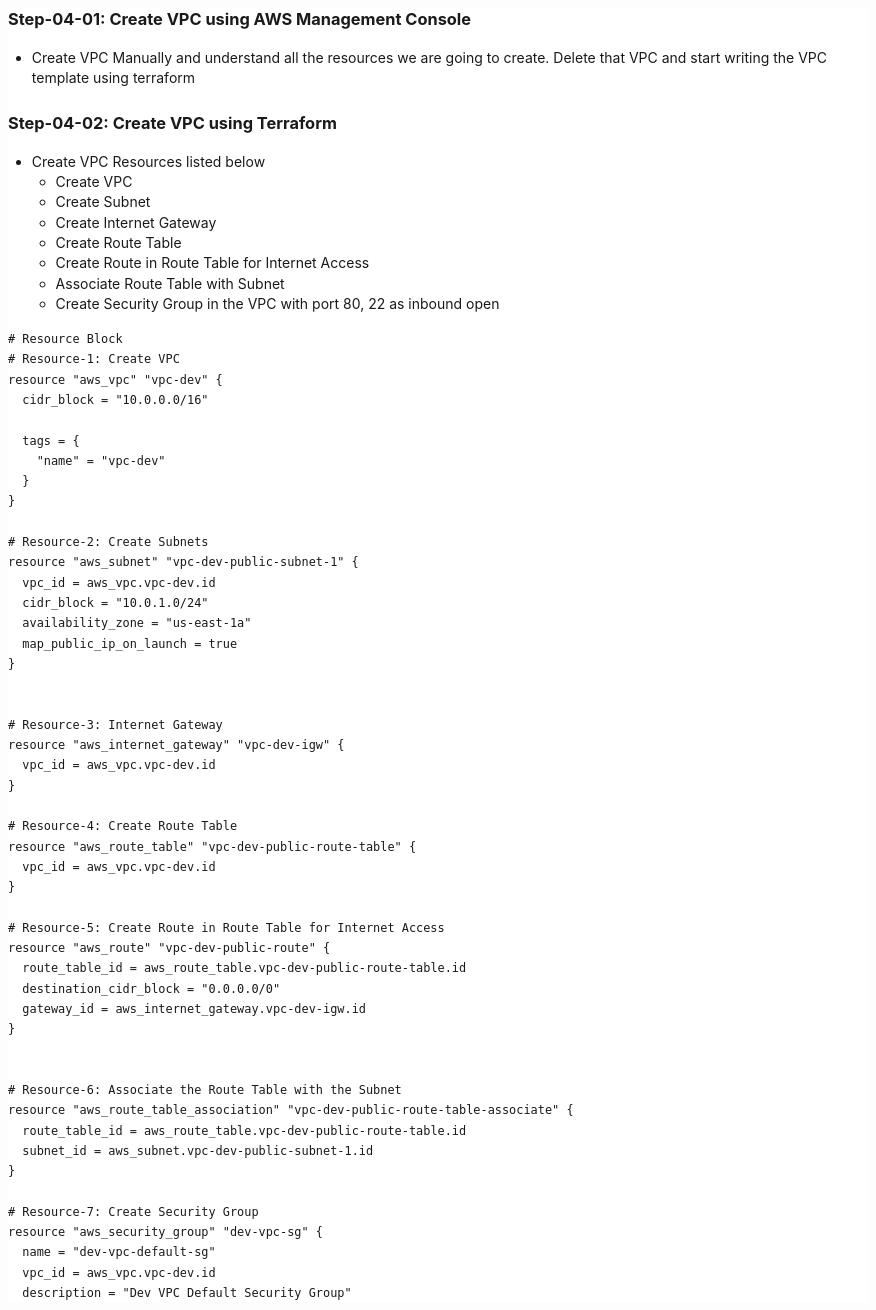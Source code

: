 ### Step-04-01: Create VPC using AWS Management Console
- Create VPC Manually and understand all the resources we are going to create. Delete that VPC and start writing the VPC template using terraform
### Step-04-02: Create VPC using Terraform
- Create VPC Resources listed below  
  - Create VPC
  - Create Subnet
  - Create Internet Gateway
  - Create Route Table
  - Create Route in Route Table for Internet Access
  - Associate Route Table with Subnet
  - Create Security Group in the VPC with port 80, 22 as inbound open
```
# Resource Block
# Resource-1: Create VPC
resource "aws_vpc" "vpc-dev" {
  cidr_block = "10.0.0.0/16"

  tags = {
    "name" = "vpc-dev"
  }
}

# Resource-2: Create Subnets
resource "aws_subnet" "vpc-dev-public-subnet-1" {
  vpc_id = aws_vpc.vpc-dev.id
  cidr_block = "10.0.1.0/24"
  availability_zone = "us-east-1a"
  map_public_ip_on_launch = true
}


# Resource-3: Internet Gateway
resource "aws_internet_gateway" "vpc-dev-igw" {
  vpc_id = aws_vpc.vpc-dev.id
}

# Resource-4: Create Route Table
resource "aws_route_table" "vpc-dev-public-route-table" {
  vpc_id = aws_vpc.vpc-dev.id
}

# Resource-5: Create Route in Route Table for Internet Access
resource "aws_route" "vpc-dev-public-route" {
  route_table_id = aws_route_table.vpc-dev-public-route-table.id 
  destination_cidr_block = "0.0.0.0/0"
  gateway_id = aws_internet_gateway.vpc-dev-igw.id 
}


# Resource-6: Associate the Route Table with the Subnet
resource "aws_route_table_association" "vpc-dev-public-route-table-associate" {
  route_table_id = aws_route_table.vpc-dev-public-route-table.id 
  subnet_id = aws_subnet.vpc-dev-public-subnet-1.id
}

# Resource-7: Create Security Group
resource "aws_security_group" "dev-vpc-sg" {
  name = "dev-vpc-default-sg"
  vpc_id = aws_vpc.vpc-dev.id
  description = "Dev VPC Default Security Group"

```